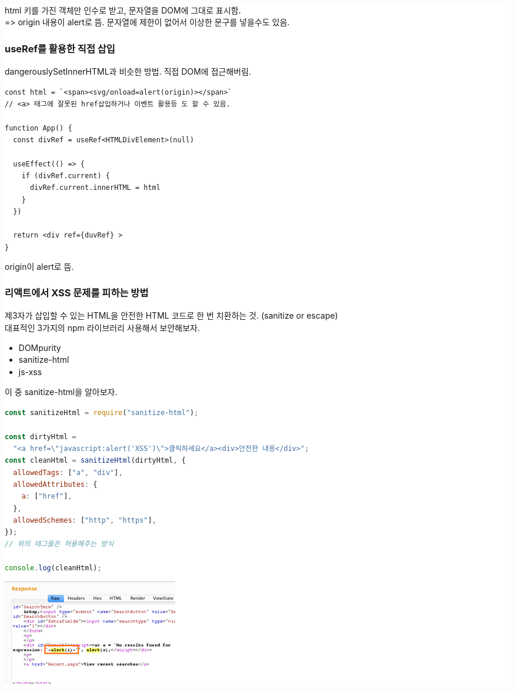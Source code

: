 html 키를 가진 객체만 인수로 받고, 문자열을 DOM에 그대로 표시함.  
=> origin 내용이 alert로 뜸. 문자열에 제한이 없어서 이상한 문구를 넣을수도 있음.

### useRef를 활용한 직접 삽입

dangerouslySetInnerHTML과 비슷한 방법. 직접 DOM에 접근해버림.

```jS
const html = `<span><svg/onload=alert(origin)></span>`
// <a> 태그에 잘못된 href삽입하거나 이벤트 활용등 도 할 수 있음.

function App() {
  const divRef = useRef<HTMLDivElement>(null)

  useEffect(() => {
    if (divRef.current) {
      divRef.current.innerHTML = html
    }
  })

  return <div ref={duvRef} >
}
```

origin이 alert로 뜸.

### 리액트에서 XSS 문제를 피하는 방법

제3자가 삽입할 수 있는 HTML을 안전한 HTML 코드로 한 번 치환하는 것. (sanitize or escape)  
대표적인 3가지의 npm 라이브러리 사용해서 보안해보자.

- DOMpurity
- sanitize-html
- js-xss

이 중 sanitize-html을 알아보자.

```js
const sanitizeHtml = require("sanitize-html");

const dirtyHtml =
  "<a href=\"javascript:alert('XSS')\">클릭하세요</a><div>안전한 내용</div>";
const cleanHtml = sanitizeHtml(dirtyHtml, {
  allowedTags: ["a", "div"],
  allowedAttributes: {
    a: ["href"],
  },
  allowedSchemes: ["http", "https"],
});
// 위의 태그들은 허용해주는 방식

console.log(cleanHtml);
```

![alt text](image-1.png)
